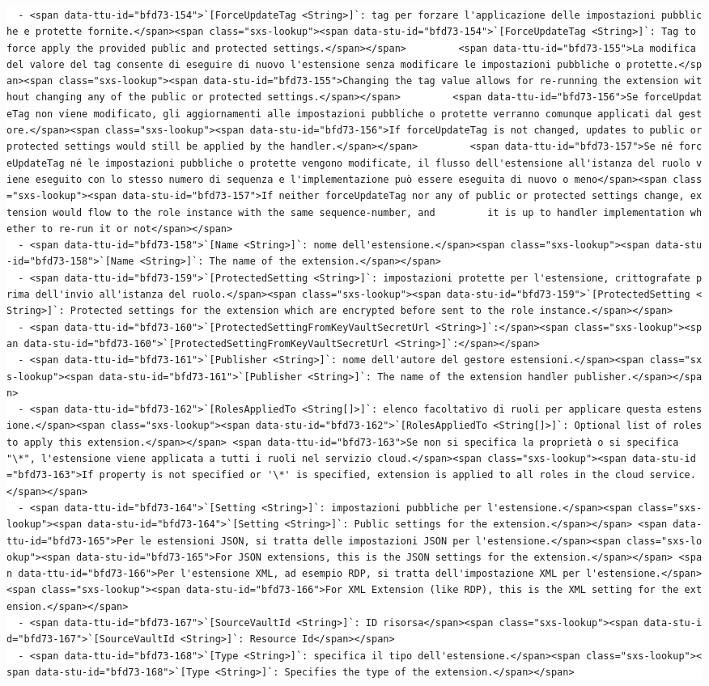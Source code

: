       - <span data-ttu-id="bfd73-154">`[ForceUpdateTag <String>]`: tag per forzare l'applicazione delle impostazioni pubbliche e protette fornite.</span><span class="sxs-lookup"><span data-stu-id="bfd73-154">`[ForceUpdateTag <String>]`: Tag to force apply the provided public and protected settings.</span></span>         <span data-ttu-id="bfd73-155">La modifica del valore del tag consente di eseguire di nuovo l'estensione senza modificare le impostazioni pubbliche o protette.</span><span class="sxs-lookup"><span data-stu-id="bfd73-155">Changing the tag value allows for re-running the extension without changing any of the public or protected settings.</span></span>         <span data-ttu-id="bfd73-156">Se forceUpdateTag non viene modificato, gli aggiornamenti alle impostazioni pubbliche o protette verranno comunque applicati dal gestore.</span><span class="sxs-lookup"><span data-stu-id="bfd73-156">If forceUpdateTag is not changed, updates to public or protected settings would still be applied by the handler.</span></span>         <span data-ttu-id="bfd73-157">Se né forceUpdateTag né le impostazioni pubbliche o protette vengono modificate, il flusso dell'estensione all'istanza del ruolo viene eseguito con lo stesso numero di sequenza e l'implementazione può essere eseguita di nuovo o meno</span><span class="sxs-lookup"><span data-stu-id="bfd73-157">If neither forceUpdateTag nor any of public or protected settings change, extension would flow to the role instance with the same sequence-number, and         it is up to handler implementation whether to re-run it or not</span></span>
      - <span data-ttu-id="bfd73-158">`[Name <String>]`: nome dell'estensione.</span><span class="sxs-lookup"><span data-stu-id="bfd73-158">`[Name <String>]`: The name of the extension.</span></span>
      - <span data-ttu-id="bfd73-159">`[ProtectedSetting <String>]`: impostazioni protette per l'estensione, crittografate prima dell'invio all'istanza del ruolo.</span><span class="sxs-lookup"><span data-stu-id="bfd73-159">`[ProtectedSetting <String>]`: Protected settings for the extension which are encrypted before sent to the role instance.</span></span>
      - <span data-ttu-id="bfd73-160">`[ProtectedSettingFromKeyVaultSecretUrl <String>]`:</span><span class="sxs-lookup"><span data-stu-id="bfd73-160">`[ProtectedSettingFromKeyVaultSecretUrl <String>]`:</span></span> 
      - <span data-ttu-id="bfd73-161">`[Publisher <String>]`: nome dell'autore del gestore estensioni.</span><span class="sxs-lookup"><span data-stu-id="bfd73-161">`[Publisher <String>]`: The name of the extension handler publisher.</span></span>
      - <span data-ttu-id="bfd73-162">`[RolesAppliedTo <String[]>]`: elenco facoltativo di ruoli per applicare questa estensione.</span><span class="sxs-lookup"><span data-stu-id="bfd73-162">`[RolesAppliedTo <String[]>]`: Optional list of roles to apply this extension.</span></span> <span data-ttu-id="bfd73-163">Se non si specifica la proprietà o si specifica "\*", l'estensione viene applicata a tutti i ruoli nel servizio cloud.</span><span class="sxs-lookup"><span data-stu-id="bfd73-163">If property is not specified or '\*' is specified, extension is applied to all roles in the cloud service.</span></span>
      - <span data-ttu-id="bfd73-164">`[Setting <String>]`: impostazioni pubbliche per l'estensione.</span><span class="sxs-lookup"><span data-stu-id="bfd73-164">`[Setting <String>]`: Public settings for the extension.</span></span> <span data-ttu-id="bfd73-165">Per le estensioni JSON, si tratta delle impostazioni JSON per l'estensione.</span><span class="sxs-lookup"><span data-stu-id="bfd73-165">For JSON extensions, this is the JSON settings for the extension.</span></span> <span data-ttu-id="bfd73-166">Per l'estensione XML, ad esempio RDP, si tratta dell'impostazione XML per l'estensione.</span><span class="sxs-lookup"><span data-stu-id="bfd73-166">For XML Extension (like RDP), this is the XML setting for the extension.</span></span>
      - <span data-ttu-id="bfd73-167">`[SourceVaultId <String>]`: ID risorsa</span><span class="sxs-lookup"><span data-stu-id="bfd73-167">`[SourceVaultId <String>]`: Resource Id</span></span>
      - <span data-ttu-id="bfd73-168">`[Type <String>]`: specifica il tipo dell'estensione.</span><span class="sxs-lookup"><span data-stu-id="bfd73-168">`[Type <String>]`: Specifies the type of the extension.</span></span>